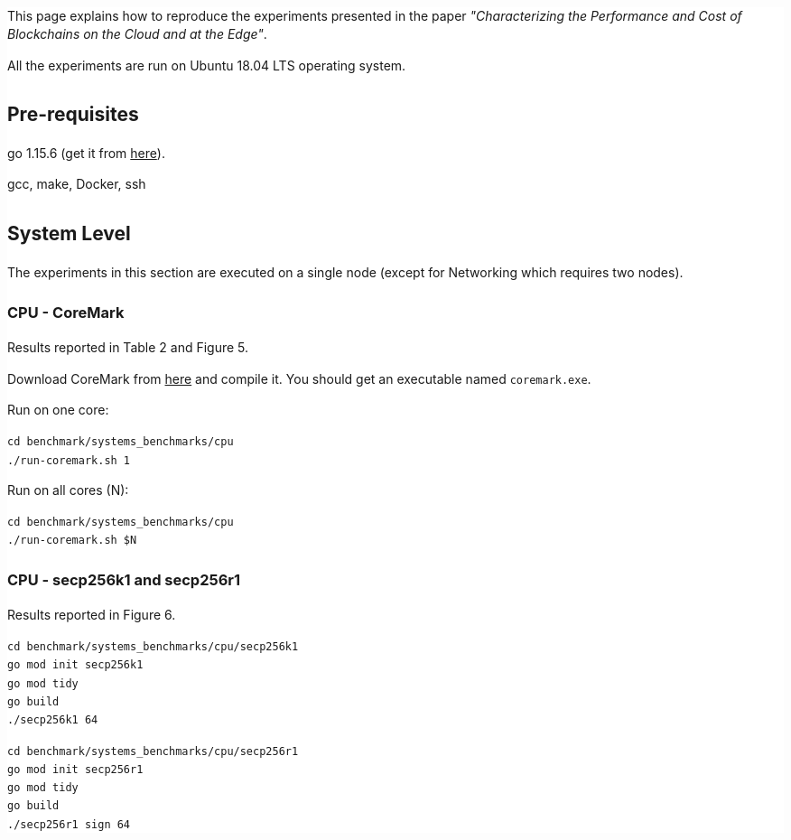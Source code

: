 This page explains how to reproduce the experiments presented in the paper *"Characterizing the Performance and Cost of Blockchains on the Cloud and at the Edge"*.

All the experiments are run on Ubuntu 18.04 LTS operating system.

## Pre-requisites

go 1.15.6 (get it from [here](https://go.dev/dl/go1.15.6.linux-amd64.tar.gz)).

gcc, make, Docker, ssh

## System Level

The experiments in this section are executed on a single node (except for Networking which requires two nodes).

### CPU - CoreMark

Results reported in Table 2 and Figure 5.

Download CoreMark from [here](https://github.com/eembc/coremark) and compile it. You should get an executable named ``coremark.exe``.

Run on one core:

```
cd benchmark/systems_benchmarks/cpu
./run-coremark.sh 1
```

Run on all cores (N):

```
cd benchmark/systems_benchmarks/cpu
./run-coremark.sh $N
```

### CPU - secp256k1 and secp256r1

Results reported in Figure 6.

```
cd benchmark/systems_benchmarks/cpu/secp256k1
go mod init secp256k1
go mod tidy
go build
./secp256k1 64
```

```
cd benchmark/systems_benchmarks/cpu/secp256r1
go mod init secp256r1
go mod tidy
go build
./secp256r1 sign 64
```
